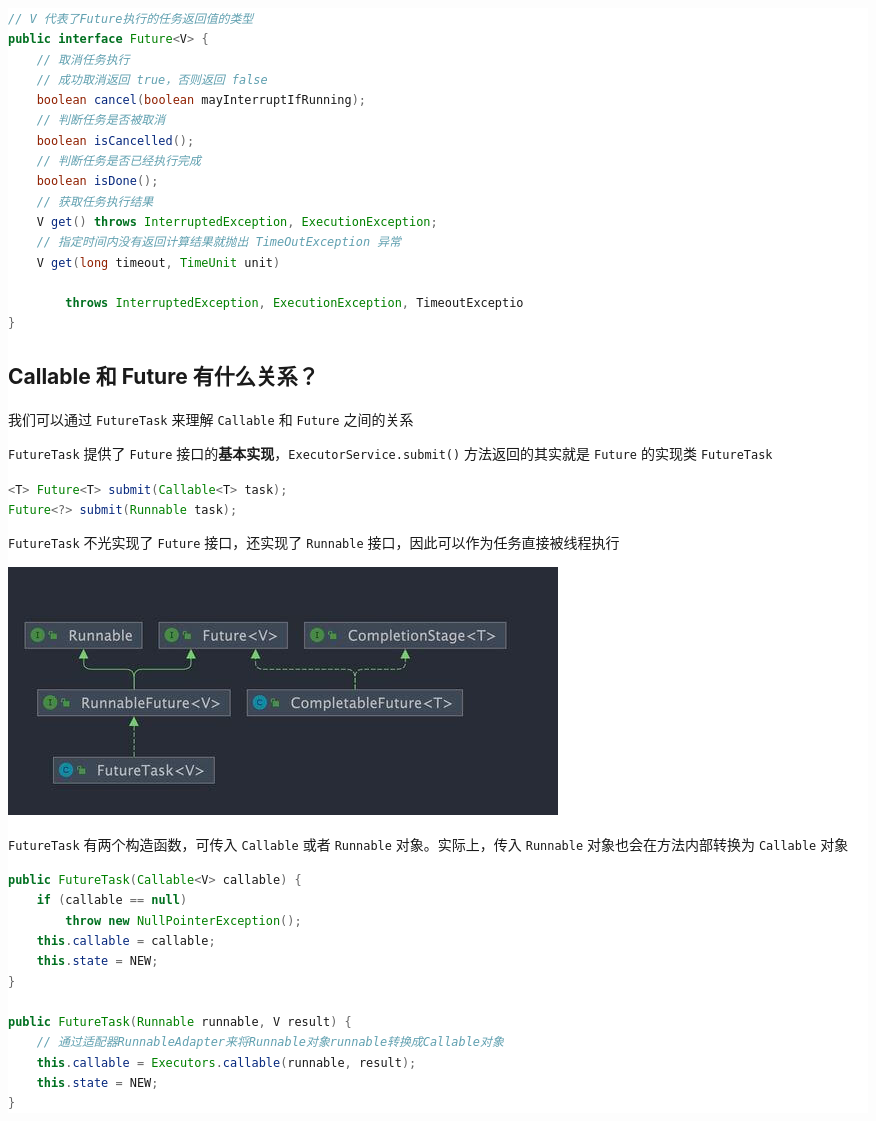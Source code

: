 ```java
// V 代表了Future执行的任务返回值的类型
public interface Future<V> {
    // 取消任务执行
    // 成功取消返回 true，否则返回 false
    boolean cancel(boolean mayInterruptIfRunning);
    // 判断任务是否被取消
    boolean isCancelled();
    // 判断任务是否已经执行完成
    boolean isDone();
    // 获取任务执行结果
    V get() throws InterruptedException, ExecutionException;
    // 指定时间内没有返回计算结果就抛出 TimeOutException 异常
    V get(long timeout, TimeUnit unit)

        throws InterruptedException, ExecutionException, TimeoutExceptio
}
```

## Callable 和 Future 有什么关系？

我们可以通过 `FutureTask` 来理解 `Callable` 和 `Future` 之间的关系

`FutureTask` 提供了 `Future` 接口的**基本实现**，`ExecutorService.submit()` 方法返回的其实就是 `Future` 的实现类 `FutureTask`

```java
<T> Future<T> submit(Callable<T> task);
Future<?> submit(Runnable task);
```

`FutureTask` 不光实现了 `Future` 接口，还实现了 `Runnable` 接口，因此可以作为任务直接被线程执行

![](assets/Pasted%20image%2020240407130544.png)

`FutureTask` 有两个构造函数，可传入 `Callable` 或者 `Runnable` 对象。实际上，传入 `Runnable` 对象也会在方法内部转换为 `Callable` 对象

```java
public FutureTask(Callable<V> callable) {
    if (callable == null)
        throw new NullPointerException();
    this.callable = callable;
    this.state = NEW;
}

public FutureTask(Runnable runnable, V result) {
    // 通过适配器RunnableAdapter来将Runnable对象runnable转换成Callable对象
    this.callable = Executors.callable(runnable, result);
    this.state = NEW;
}
```
